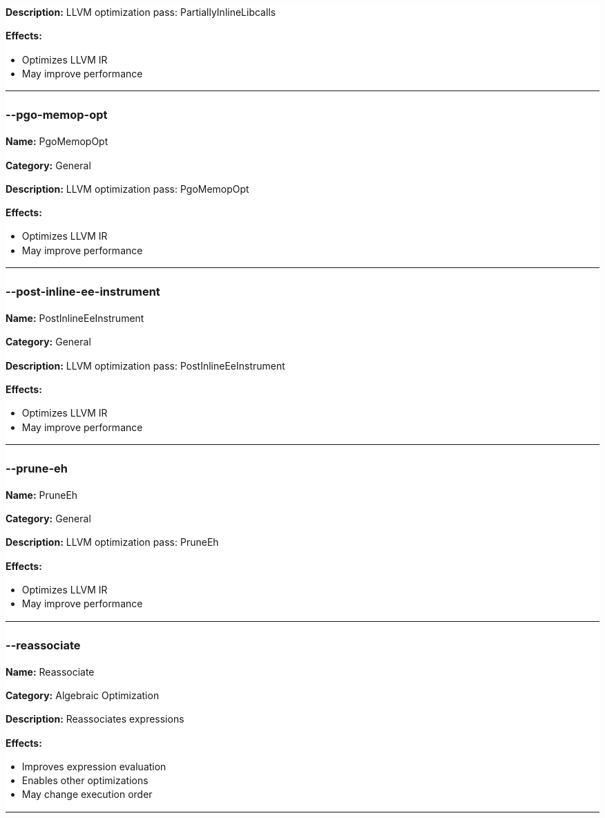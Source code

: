 **Description:** LLVM optimization pass: PartiallyInlineLibcalls

**Effects:**
- Optimizes LLVM IR
- May improve performance

---

### --pgo-memop-opt

**Name:** PgoMemopOpt

**Category:** General

**Description:** LLVM optimization pass: PgoMemopOpt

**Effects:**
- Optimizes LLVM IR
- May improve performance

---

### --post-inline-ee-instrument

**Name:** PostInlineEeInstrument

**Category:** General

**Description:** LLVM optimization pass: PostInlineEeInstrument

**Effects:**
- Optimizes LLVM IR
- May improve performance

---

### --prune-eh

**Name:** PruneEh

**Category:** General

**Description:** LLVM optimization pass: PruneEh

**Effects:**
- Optimizes LLVM IR
- May improve performance

---

### --reassociate

**Name:** Reassociate

**Category:** Algebraic Optimization

**Description:** Reassociates expressions

**Effects:**
- Improves expression evaluation
- Enables other optimizations
- May change execution order

---